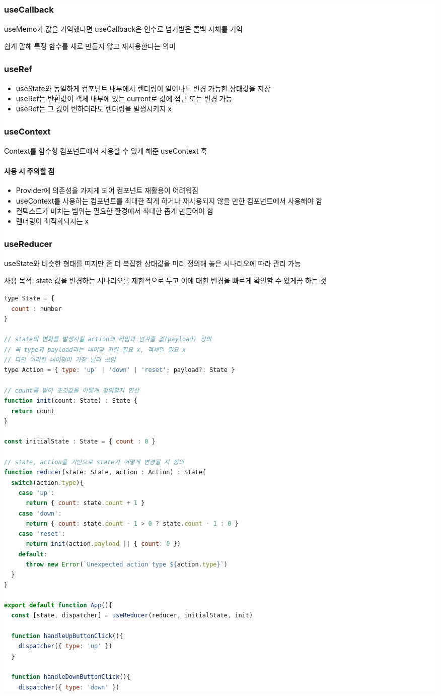 ### useCallback
useMemo가 값을 기억했다면 useCallback은 인수로 넘겨받은 콜백 자체를 기억

쉽게 말해 특정 함수를 새로 만들지 않고 재사용한다는 의미

### useRef
- useState와 동일하게 컴포넌트 내부에서 렌더링이 일어나도 변경 가능한 상태값을 저장
- useRef는 반환값이 객체 내부에 있는 current로 값에 접근 또는 변경 가능
- useRef는 그 값이 변하더라도 렌더링을 발생시키지 x

### useContext
Context를 함수형 컴포넌트에서 사용할 수 있게 해준 useContext 훅

#### 사용 시 주의할 점
- Provider에 의존성을 가지게 되어 컴포넌트 재활용이 어려워짐
- useContext를 사용하는 컴포넌트를 최대한 작게 하거나 재사용되지 않을 만한 컴포넌트에서 사용해야 함
- 컨텍스트가 미치는 범위는 필요한 환경에서 최대한 좁게 만들어야 함
- 렌더링이 최적화되지는 x

### useReducer
useState와 비슷한 형태를 띠지만 좀 더 복잡한 상태값을 미리 정의해 놓은 시나리오에 따라 관리 가능

사용 목적: state 값을 변경하는 시나리오를 제한적으로 두고 이에 대한 변경을 빠르게 확인할 수 있게끔 하는 것

```javascript
type State = {
  count : number
}

// state의 변화를 발생시킬 action의 타입과 넘겨줄 값(payload) 정의
// 꼭 type과 payload라는 네이밍 지킬 필요 x, 객체일 필요 x
// 다만 이러한 네이밍이 가장 널리 쓰임
type Action = { type: 'up' | 'down' | 'reset'; payload?: State }

// count를 받아 초깃값을 어떻게 정의할지 연산
function init(count: State) : State {
  return count
}

const initialState : State = { count : 0 }

// state, action을 기반으로 state가 어떻게 변경될 지 정의
function reducer(state: State, action : Action) : State{
  switch(action.type){
    case 'up':
      return { count: state.count + 1 }
    case 'down':
      return { count: state.count - 1 > 0 ? state.count - 1 : 0 }
    case 'reset':
      return init(action.payload || { count: 0 })
    default:
      throw new Error(`Unexpected action type ${action.type}`)  
  }
}

export default function App(){
  const [state, dispatcher] = useReducer(reducer, initialState, init)

  function handleUpButtonClick(){
    dispatcher({ type: 'up' })
  }

  function handleDownButtonClick(){
    dispatcher({ type: 'down' })
```